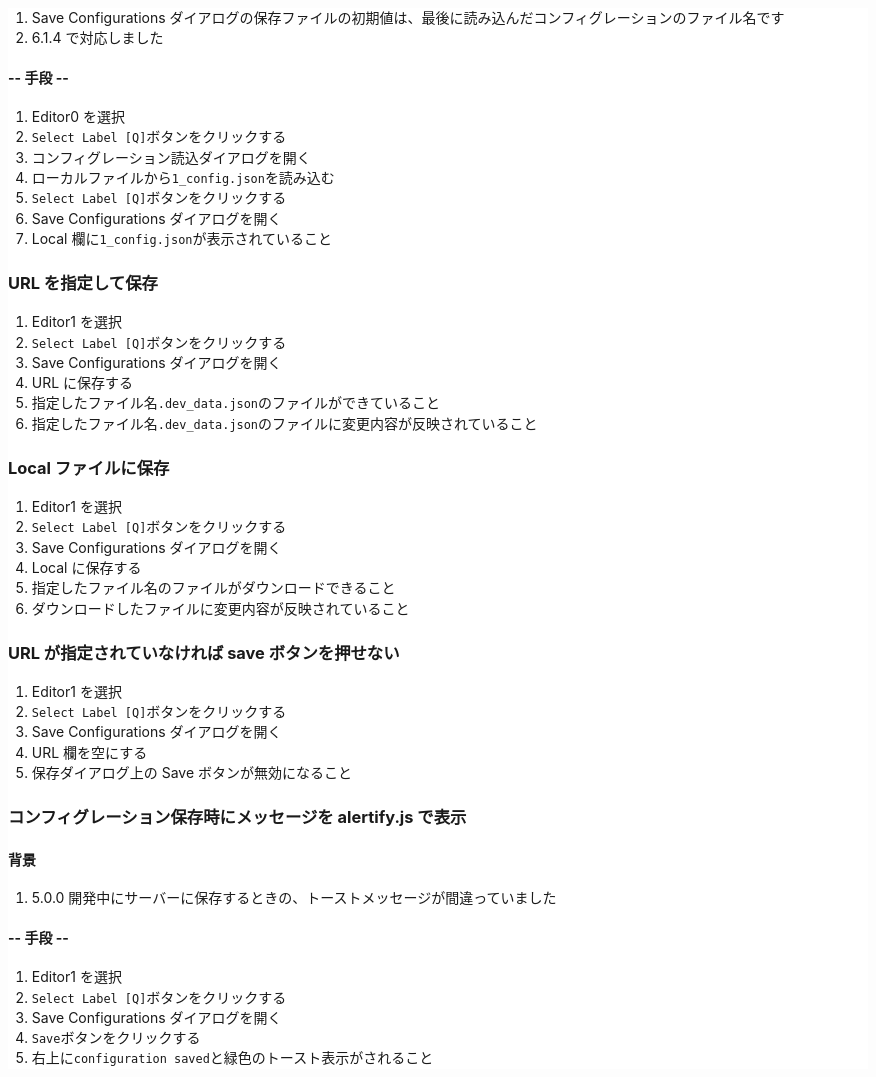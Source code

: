 1.  Save Configurations ダイアログの保存ファイルの初期値は、最後に読み込んだコンフィグレーションのファイル名です
2.  6.1.4 で対応しました

#### -- 手段 --

1.  Editor0 を選択
2.  `Select Label [Q]`ボタンをクリックする
3.  コンフィグレーション読込ダイアログを開く
4.  ローカルファイルから`1_config.json`を読み込む
5.  `Select Label [Q]`ボタンをクリックする
6.  Save Configurations ダイアログを開く
7.  Local 欄に`1_config.json`が表示されていること

### URL を指定して保存

1.  Editor1 を選択
2.  `Select Label [Q]`ボタンをクリックする
3.  Save Configurations ダイアログを開く
4.  URL に保存する
5.  指定したファイル名`.dev_data.json`のファイルができていること
6.  指定したファイル名`.dev_data.json`のファイルに変更内容が反映されていること

### Local ファイルに保存

1.  Editor1 を選択
2.  `Select Label [Q]`ボタンをクリックする
3.  Save Configurations ダイアログを開く
4.  Local に保存する
5.  指定したファイル名のファイルがダウンロードできること
6.  ダウンロードしたファイルに変更内容が反映されていること

### URL が指定されていなければ save ボタンを押せない

1.  Editor1 を選択
2.  `Select Label [Q]`ボタンをクリックする
3.  Save Configurations ダイアログを開く
4.  URL 欄を空にする
5.  保存ダイアログ上の Save ボタンが無効になること

### コンフィグレーション保存時にメッセージを alertify.js で表示

#### 背景

1.  5.0.0 開発中にサーバーに保存するときの、トーストメッセージが間違っていました

#### -- 手段 --

1.  Editor1 を選択
2.  `Select Label [Q]`ボタンをクリックする
3.  Save Configurations ダイアログを開く
4.  `Save`ボタンをクリックする
5.  右上に`configuration saved`と緑色のトースト表示がされること
